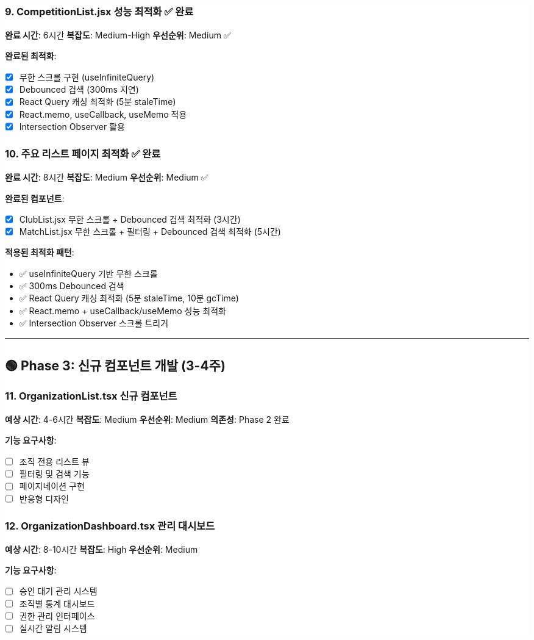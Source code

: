 ### 9. CompetitionList.jsx 성능 최적화 ✅ 완료
**완료 시간**: 6시간
**복잡도**: Medium-High
**우선순위**: Medium ✅

**완료된 최적화**:
- [x] 무한 스크롤 구현 (useInfiniteQuery)
- [x] Debounced 검색 (300ms 지연)
- [x] React Query 캐싱 최적화 (5분 staleTime)
- [x] React.memo, useCallback, useMemo 적용
- [x] Intersection Observer 활용

### 10. 주요 리스트 페이지 최적화 ✅ 완료
**완료 시간**: 8시간
**복잡도**: Medium
**우선순위**: Medium ✅

**완료된 컴포넌트**:
- [x] ClubList.jsx 무한 스크롤 + Debounced 검색 최적화 (3시간)
- [x] MatchList.jsx 무한 스크롤 + 필터링 + Debounced 검색 최적화 (5시간)

**적용된 최적화 패턴**:
- ✅ useInfiniteQuery 기반 무한 스크롤
- ✅ 300ms Debounced 검색
- ✅ React Query 캐싱 최적화 (5분 staleTime, 10분 gcTime)
- ✅ React.memo + useCallback/useMemo 성능 최적화
- ✅ Intersection Observer 스크롤 트리거

---

## 🟢 Phase 3: 신규 컴포넌트 개발 (3-4주)

### 11. OrganizationList.tsx 신규 컴포넌트
**예상 시간**: 4-6시간
**복잡도**: Medium
**우선순위**: Medium
**의존성**: Phase 2 완료

**기능 요구사항**:
- [ ] 조직 전용 리스트 뷰
- [ ] 필터링 및 검색 기능
- [ ] 페이지네이션 구현
- [ ] 반응형 디자인

### 12. OrganizationDashboard.tsx 관리 대시보드
**예상 시간**: 8-10시간
**복잡도**: High
**우선순위**: Medium

**기능 요구사항**:
- [ ] 승인 대기 관리 시스템
- [ ] 조직별 통계 대시보드
- [ ] 권한 관리 인터페이스
- [ ] 실시간 알림 시스템
